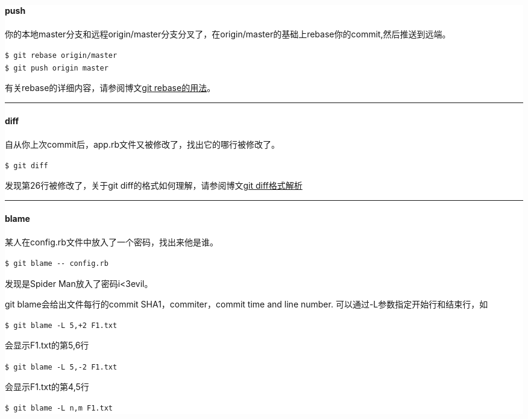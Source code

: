 #### push

你的本地<span class="ic">master</span>分支和远程<span class="ic">origin/master</span>分支分叉了，在<span class="ic">origin/master</span>的基础上rebase你的commit,然后推送到远端。

```
$ git rebase origin/master
$ git push origin master

```

有关rebase的详细内容，请参阅博文<a href="">git rebase的用法</a>。

* * *

#### diff

自从你上次commit后，<span class="ic">app.rb</span>文件又被修改了，找出它的哪行被修改了。

```
$ git diff

```

发现第26行被修改了，关于git diff的格式如何理解，请参阅博文<a href="">git diff格式解析</a>

* * *

#### blame

某人在<span class="ic">config.rb</span>文件中放入了一个密码，找出来他是谁。

```
$ git blame -- config.rb

```

发现是Spider Man放入了密码i<3evil。

git blame会给出文件每行的commit SHA1，commiter，commit time and line number.
可以通过<span class="ic">-L</span><spa></spa>参数指定开始行和结束行，如

```
$ git blame -L 5,+2 F1.txt

```

会显示F1.txt的第5,6行

```
$ git blame -L 5,-2 F1.txt

```

会显示F1.txt的第4,5行

```
$ git blame -L n,m F1.txt

```

